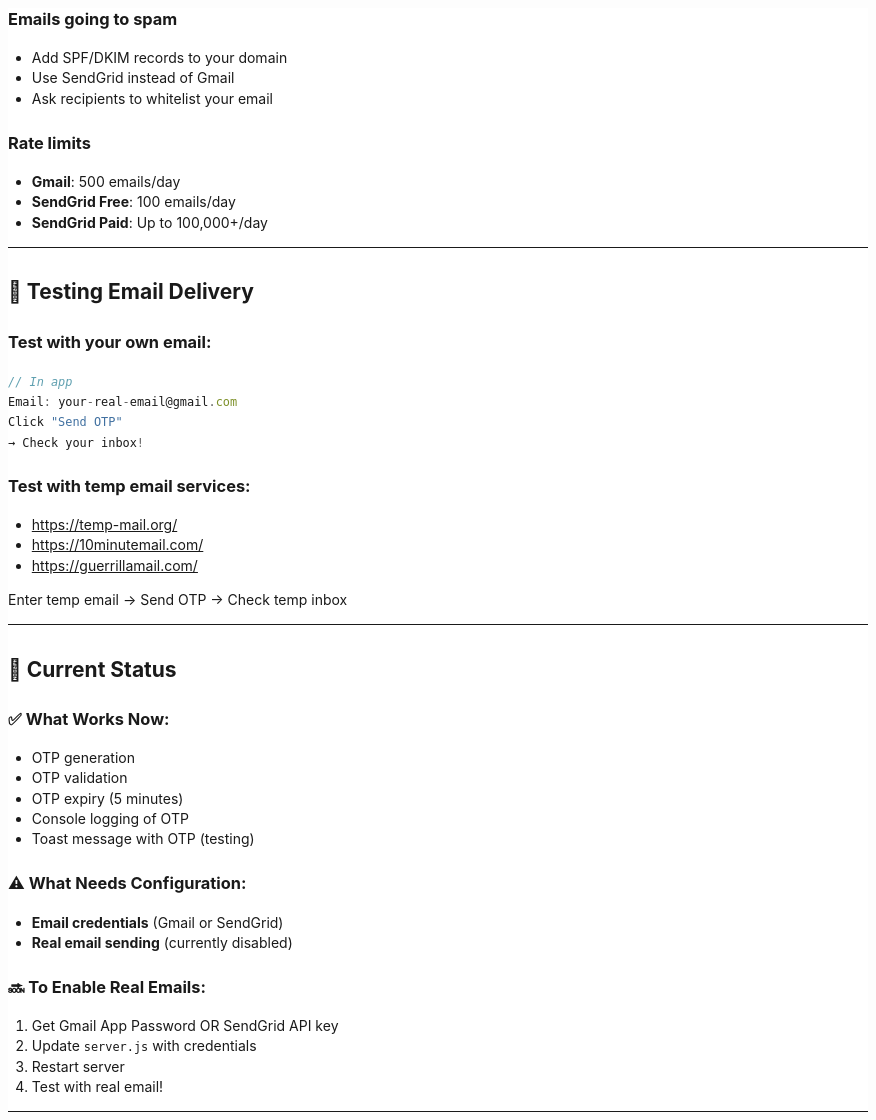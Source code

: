 ### Emails going to spam
- Add SPF/DKIM records to your domain
- Use SendGrid instead of Gmail
- Ask recipients to whitelist your email

### Rate limits
- **Gmail**: 500 emails/day
- **SendGrid Free**: 100 emails/day
- **SendGrid Paid**: Up to 100,000+/day

---

## 🧪 Testing Email Delivery

### Test with your own email:
```javascript
// In app
Email: your-real-email@gmail.com
Click "Send OTP"
→ Check your inbox!
```

### Test with temp email services:
- https://temp-mail.org/
- https://10minutemail.com/
- https://guerrillamail.com/

Enter temp email → Send OTP → Check temp inbox

---

## 📝 Current Status

### ✅ What Works Now:
- OTP generation
- OTP validation
- OTP expiry (5 minutes)
- Console logging of OTP
- Toast message with OTP (testing)

### ⚠️ What Needs Configuration:
- **Email credentials** (Gmail or SendGrid)
- **Real email sending** (currently disabled)

### 🔜 To Enable Real Emails:
1. Get Gmail App Password OR SendGrid API key
2. Update `server.js` with credentials
3. Restart server
4. Test with real email!

---